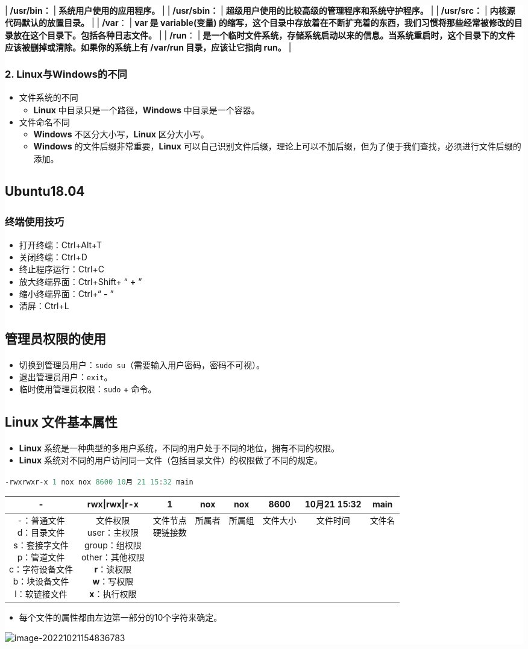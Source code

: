 | **/usr/bin：**    | **系统用户使用的应用程序。**                                 |
| **/usr/sbin：**   | **超级用户使用的比较高级的管理程序和系统守护程序。**         |
| **/usr/src：**    | **内核源代码默认的放置目录。**                               |
| **/var**：        | **var 是 variable(变量) 的缩写，这个目录中存放着在不断扩充着的东西，我们习惯将那些经常被修改的目录放在这个目录下。包括各种日志文件。** |
| **/run**：        | **是一个临时文件系统，存储系统启动以来的信息。当系统重启时，这个目录下的文件应该被删掉或清除。如果你的系统上有 /var/run 目录，应该让它指向 run。** |

### 2. Linux与Windows的不同

+ 文件系统的不同
  + **Linux** 中目录只是一个路径，**Windows** 中目录是一个容器。
+ 文件命名不同
  + **Windows** 不区分大小写，**Linux** 区分大小写。
  + **Windows** 的文件后缀非常重要，**Linux** 可以自己识别文件后缀，理论上可以不加后缀，但为了便于我们查找，必须进行文件后缀的添加。

## Ubuntu18.04

### 终端使用技巧

+ 打开终端：Ctrl+Alt+T
+ 关闭终端：Ctrl+D
+ 终止程序运行：Ctrl+C
+ 放大终端界面：Ctrl+Shift+ “ **+** ”
+ 缩小终端界面：Ctrl+“ **-** ”
+ 清屏：Ctrl+L

## 管理员权限的使用

+ 切换到管理员用户：`sudo su`（需要输入用户密码，密码不可视）。
+ 退出管理员用户：`exit`。
+ 临时使用管理员权限：`sudo` + 命令。

## Linux 文件基本属性

+ **Linux** 系统是一种典型的多用户系统，不同的用户处于不同的地位，拥有不同的权限。
+ **Linux** 系统对不同的用户访问同一文件（包括目录文件）的权限做了不同的规定。

```C
-rwxrwxr-x 1 nox nox 8600 10月 21 15:32 main
```

|                              -                               |                        rwx\|rwx\|r-x                         |           1            |  nox   |  nox   |   8600   | 10月21 15:32 |  main  |
| :----------------------------------------------------------: | :----------------------------------------------------------: | :--------------------: | :----: | :----: | :------: | :----------: | :----: |
| -：普通文件<br />d：目录文件<br />s：套接字文件<br />p：管道文件<br />c：字符设备文件<br />b：块设备文件<br />l：软链接文件 | 文件权限<br />user：主权限<br />group：组权限<br />other：其他权限<br />**r**：读权限<br />**w**：写权限<br />**x**：执行权限 | 文件节点<br />硬链接数 | 所属者 | 所属组 | 文件大小 |   文件时间   | 文件名 |

+ 每个文件的属性都由左边第一部分的10个字符来确定。

![image-20221021154836783](C:\Users\QQ452\AppData\Roaming\Typora\typora-user-images\image-20221021154836783.png)
